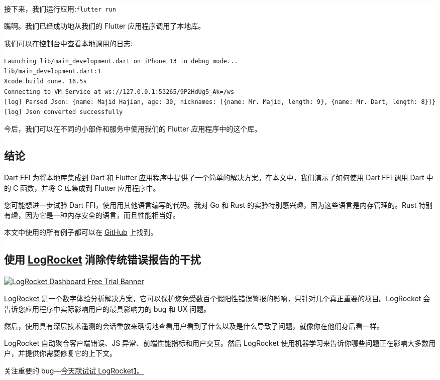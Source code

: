 接下来，我们运行应用:`flutter run`

瞧啊。我们已经成功地从我们的 Flutter 应用程序调用了本地库。

我们可以在控制台中查看本地调用的日志:

```
Launching lib/main_development.dart on iPhone 13 in debug mode...
lib/main_development.dart:1
Xcode build done. 16.5s
Connecting to VM Service at ws://127.0.0.1:53265/9P2HdUg5_Ak=/ws
[log] Parsed Json: {name: Majid Hajian, age: 30, nicknames: [{name: Mr. Majid, length: 9}, {name: Mr. Dart, length: 8}]}
[log] Json converted successfully

```

今后，我们可以在不同的小部件和服务中使用我们的 Flutter 应用程序中的这个库。

## 结论

Dart FFI 为将本地库集成到 Dart 和 Flutter 应用程序中提供了一个简单的解决方案。在本文中，我们演示了如何使用 Dart FFI 调用 Dart 中的 C 函数，并将 C 库集成到 Flutter 应用程序中。

您可能想进一步试验 Dart FFI，使用用其他语言编写的代码。我对 Go 和 Rust 的实验特别感兴趣，因为这些语言是内存管理的。Rust 特别有趣，因为它是一种内存安全的语言，而且性能相当好。

本文中使用的所有例子都可以在 [GitHub](https://github.com/mhadaily/native_libraries_in_flutter_using_dart_ffi) 上找到。

## 使用 [LogRocket](https://lp.logrocket.com/blg/signup) 消除传统错误报告的干扰

[![LogRocket Dashboard Free Trial Banner](img/d6f5a5dd739296c1dd7aab3d5e77eeb9.png)](https://lp.logrocket.com/blg/signup)

[LogRocket](https://lp.logrocket.com/blg/signup) 是一个数字体验分析解决方案，它可以保护您免受数百个假阳性错误警报的影响，只针对几个真正重要的项目。LogRocket 会告诉您应用程序中实际影响用户的最具影响力的 bug 和 UX 问题。

然后，使用具有深层技术遥测的会话重放来确切地查看用户看到了什么以及是什么导致了问题，就像你在他们身后看一样。

LogRocket 自动聚合客户端错误、JS 异常、前端性能指标和用户交互。然后 LogRocket 使用机器学习来告诉你哪些问题正在影响大多数用户，并提供你需要修复它的上下文。

关注重要的 bug—[今天就试试 LogRocket】。](https://lp.logrocket.com/blg/signup-issue-free)